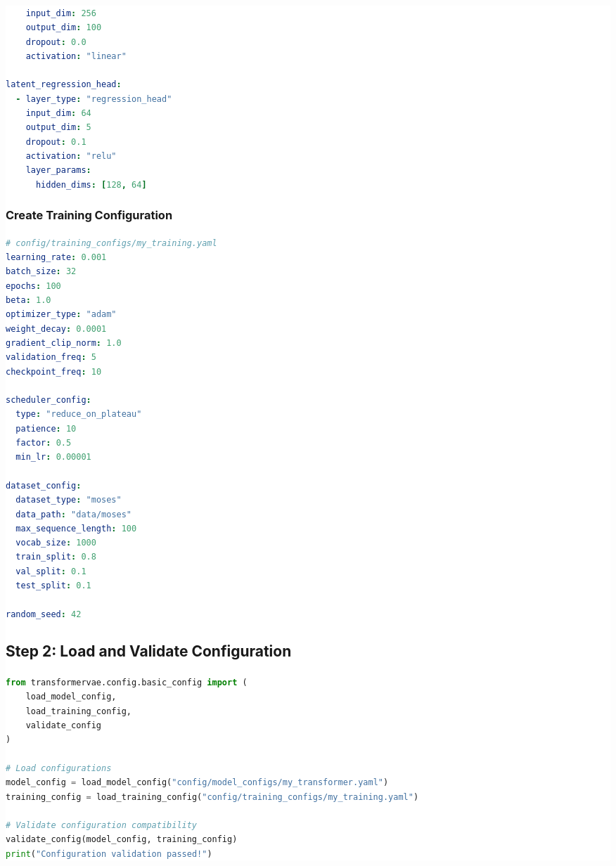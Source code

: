 ```yaml
    input_dim: 256
    output_dim: 100
    dropout: 0.0
    activation: "linear"

latent_regression_head:
  - layer_type: "regression_head"
    input_dim: 64
    output_dim: 5
    dropout: 0.1
    activation: "relu"
    layer_params:
      hidden_dims: [128, 64]
```

### Create Training Configuration

```yaml
# config/training_configs/my_training.yaml
learning_rate: 0.001
batch_size: 32
epochs: 100
beta: 1.0
optimizer_type: "adam"
weight_decay: 0.0001
gradient_clip_norm: 1.0
validation_freq: 5
checkpoint_freq: 10

scheduler_config:
  type: "reduce_on_plateau"
  patience: 10
  factor: 0.5
  min_lr: 0.00001

dataset_config:
  dataset_type: "moses"
  data_path: "data/moses"
  max_sequence_length: 100
  vocab_size: 1000
  train_split: 0.8
  val_split: 0.1
  test_split: 0.1

random_seed: 42
```

## Step 2: Load and Validate Configuration

```python
from transformervae.config.basic_config import (
    load_model_config,
    load_training_config,
    validate_config
)

# Load configurations
model_config = load_model_config("config/model_configs/my_transformer.yaml")
training_config = load_training_config("config/training_configs/my_training.yaml")

# Validate configuration compatibility
validate_config(model_config, training_config)
print("Configuration validation passed!")
```